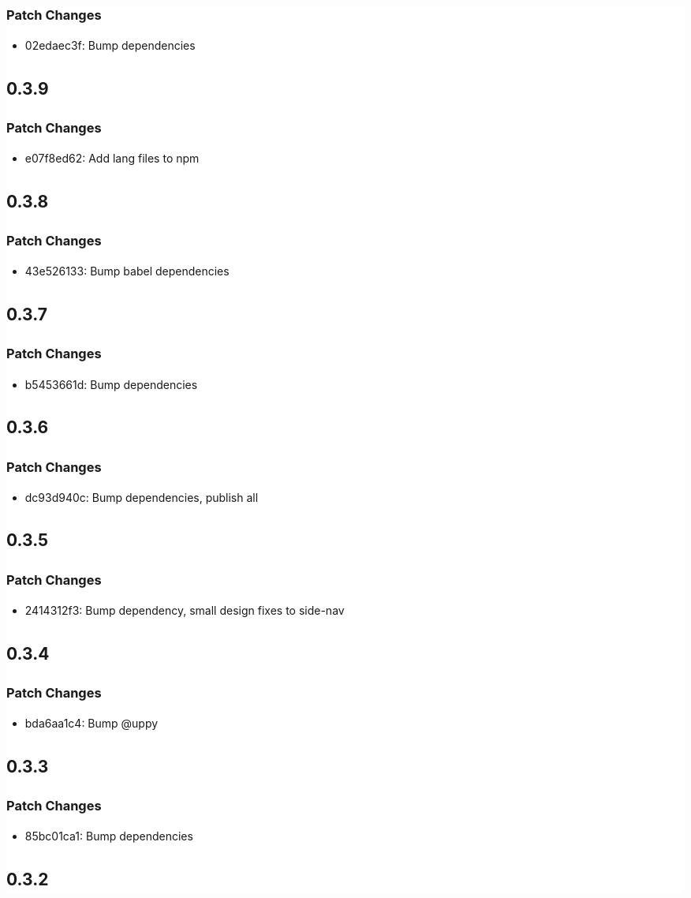 ### Patch Changes

- 02edaec3f: Bump dependencies

## 0.3.9

### Patch Changes

- e07f8ed62: Add lang files to npm

## 0.3.8

### Patch Changes

- 43e526133: Bump babel dependencies

## 0.3.7

### Patch Changes

- b5453661d: Bump dependencies

## 0.3.6

### Patch Changes

- dc93d940c: Bump dependencies, publish all

## 0.3.5

### Patch Changes

- 2414312f3: Bump dependency, small design fixes to side-nav

## 0.3.4

### Patch Changes

- bda6aa1c4: Bump @uppy

## 0.3.3

### Patch Changes

- 85bc01ca1: Bump dependencies

## 0.3.2
